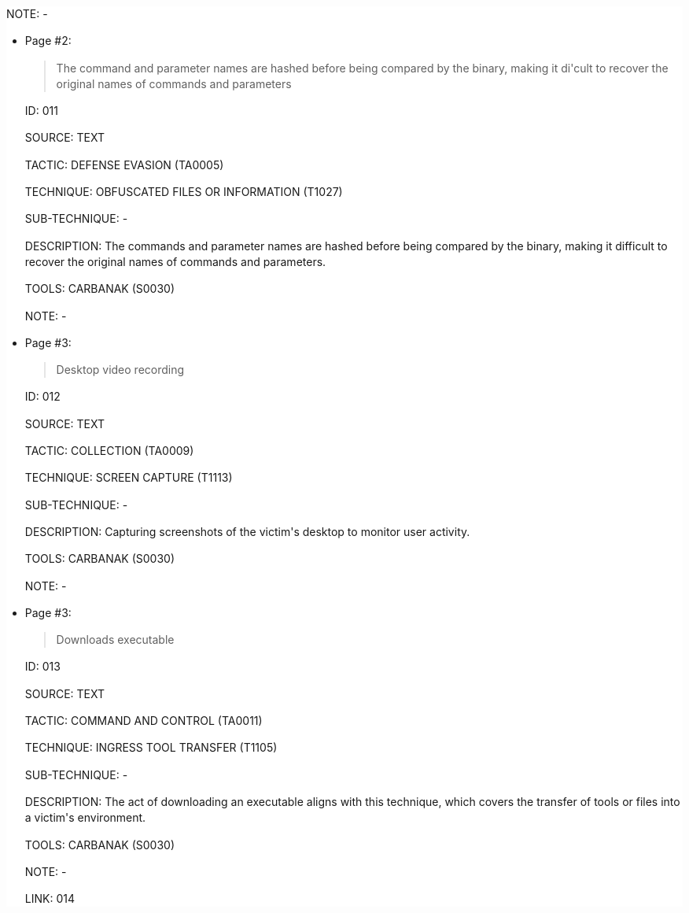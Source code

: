    NOTE: -

 * Page #2:
   > The command and parameter names are hashed before being compared by the binary, making it di'cult to recover the original names of commands and parameters

   ID: 011

   SOURCE: TEXT

   TACTIC: DEFENSE EVASION (TA0005)

   TECHNIQUE: OBFUSCATED FILES OR INFORMATION (T1027)

   SUB-TECHNIQUE: -

   DESCRIPTION: The commands and parameter names are hashed before being compared by the binary, making it difficult to recover the original names of commands and parameters.

   TOOLS: CARBANAK (S0030)

   NOTE: -

 * Page #3:
   > Desktop video recording

   ID: 012

   SOURCE: TEXT

   TACTIC: COLLECTION (TA0009)

   TECHNIQUE: SCREEN CAPTURE (T1113)

   SUB-TECHNIQUE: -

   DESCRIPTION: Capturing screenshots of the victim's desktop to monitor user activity.

   TOOLS: CARBANAK (S0030)

   NOTE: -

 * Page #3:
   > Downloads executable

   ID: 013

   SOURCE: TEXT

   TACTIC: COMMAND AND CONTROL (TA0011)

   TECHNIQUE: INGRESS TOOL TRANSFER (T1105)

   SUB-TECHNIQUE: -

   DESCRIPTION: The act of downloading an executable aligns with this technique, which covers the transfer of tools or files into a victim's environment.

   TOOLS: CARBANAK (S0030)

   NOTE: -

   LINK: 014
